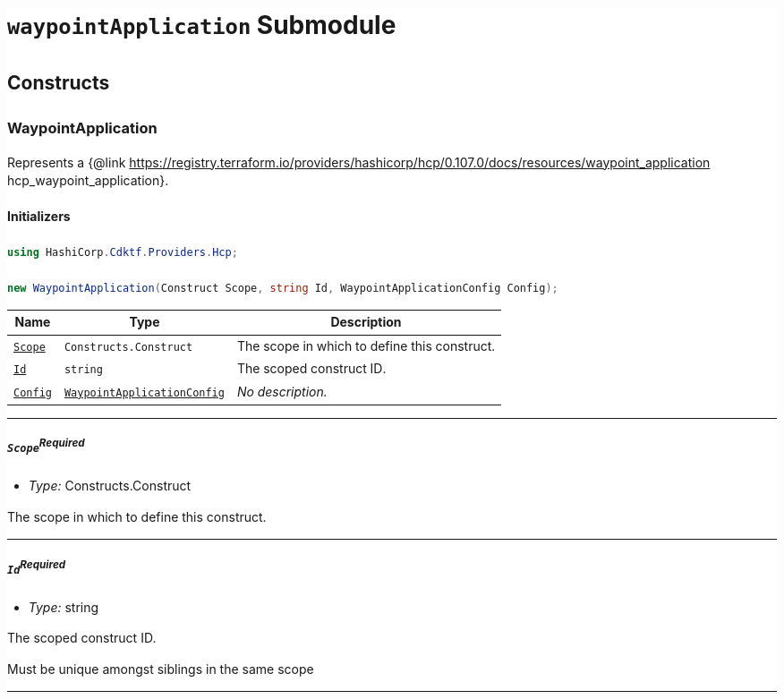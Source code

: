 # `waypointApplication` Submodule <a name="`waypointApplication` Submodule" id="@cdktf/provider-hcp.waypointApplication"></a>

## Constructs <a name="Constructs" id="Constructs"></a>

### WaypointApplication <a name="WaypointApplication" id="@cdktf/provider-hcp.waypointApplication.WaypointApplication"></a>

Represents a {@link https://registry.terraform.io/providers/hashicorp/hcp/0.107.0/docs/resources/waypoint_application hcp_waypoint_application}.

#### Initializers <a name="Initializers" id="@cdktf/provider-hcp.waypointApplication.WaypointApplication.Initializer"></a>

```csharp
using HashiCorp.Cdktf.Providers.Hcp;

new WaypointApplication(Construct Scope, string Id, WaypointApplicationConfig Config);
```

| **Name** | **Type** | **Description** |
| --- | --- | --- |
| <code><a href="#@cdktf/provider-hcp.waypointApplication.WaypointApplication.Initializer.parameter.scope">Scope</a></code> | <code>Constructs.Construct</code> | The scope in which to define this construct. |
| <code><a href="#@cdktf/provider-hcp.waypointApplication.WaypointApplication.Initializer.parameter.id">Id</a></code> | <code>string</code> | The scoped construct ID. |
| <code><a href="#@cdktf/provider-hcp.waypointApplication.WaypointApplication.Initializer.parameter.config">Config</a></code> | <code><a href="#@cdktf/provider-hcp.waypointApplication.WaypointApplicationConfig">WaypointApplicationConfig</a></code> | *No description.* |

---

##### `Scope`<sup>Required</sup> <a name="Scope" id="@cdktf/provider-hcp.waypointApplication.WaypointApplication.Initializer.parameter.scope"></a>

- *Type:* Constructs.Construct

The scope in which to define this construct.

---

##### `Id`<sup>Required</sup> <a name="Id" id="@cdktf/provider-hcp.waypointApplication.WaypointApplication.Initializer.parameter.id"></a>

- *Type:* string

The scoped construct ID.

Must be unique amongst siblings in the same scope

---
